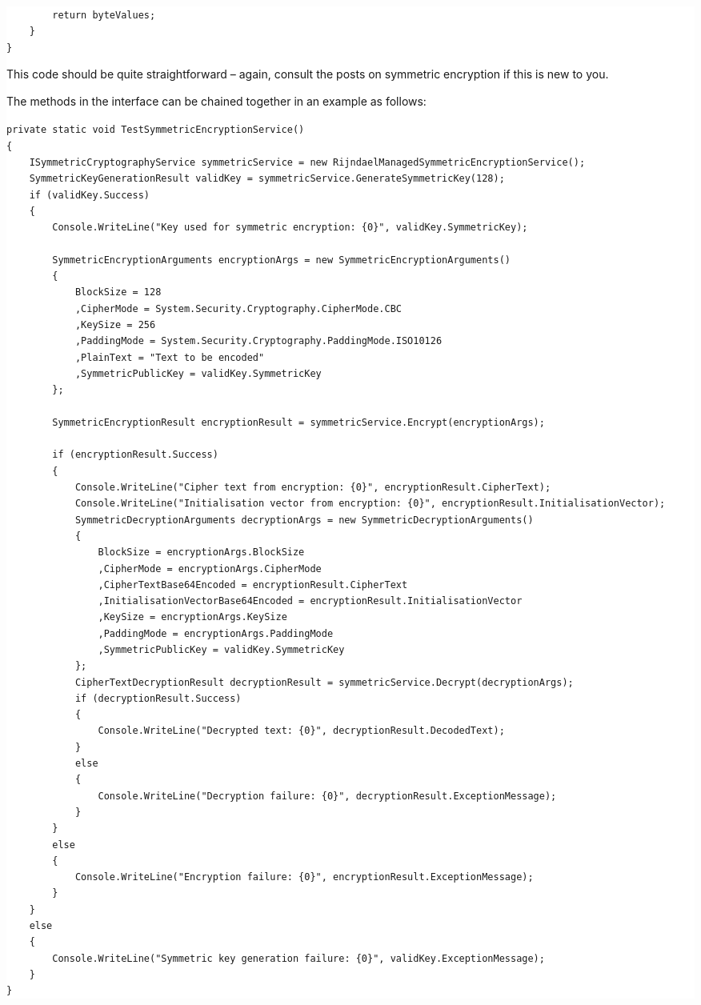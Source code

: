     		return byteValues;
    	}
    }


This code should be quite straightforward – again, consult the posts on symmetric encryption if this is new to you.

The methods in the interface can be chained together in an example as follows:



    private static void TestSymmetricEncryptionService()
    {
    	ISymmetricCryptographyService symmetricService = new RijndaelManagedSymmetricEncryptionService();
    	SymmetricKeyGenerationResult validKey = symmetricService.GenerateSymmetricKey(128);
    	if (validKey.Success)
    	{
    		Console.WriteLine("Key used for symmetric encryption: {0}", validKey.SymmetricKey);

    		SymmetricEncryptionArguments encryptionArgs = new SymmetricEncryptionArguments()
    		{
    			BlockSize = 128
    			,CipherMode = System.Security.Cryptography.CipherMode.CBC
    			,KeySize = 256
    			,PaddingMode = System.Security.Cryptography.PaddingMode.ISO10126
    			,PlainText = "Text to be encoded"
    			,SymmetricPublicKey = validKey.SymmetricKey
    		};

    		SymmetricEncryptionResult encryptionResult = symmetricService.Encrypt(encryptionArgs);

    		if (encryptionResult.Success)
    		{
    			Console.WriteLine("Cipher text from encryption: {0}", encryptionResult.CipherText);
    			Console.WriteLine("Initialisation vector from encryption: {0}", encryptionResult.InitialisationVector);
    			SymmetricDecryptionArguments decryptionArgs = new SymmetricDecryptionArguments()
    			{
    				BlockSize = encryptionArgs.BlockSize
    				,CipherMode = encryptionArgs.CipherMode
    				,CipherTextBase64Encoded = encryptionResult.CipherText
    				,InitialisationVectorBase64Encoded = encryptionResult.InitialisationVector
    				,KeySize = encryptionArgs.KeySize
    				,PaddingMode = encryptionArgs.PaddingMode
    				,SymmetricPublicKey = validKey.SymmetricKey
    			};
    			CipherTextDecryptionResult decryptionResult = symmetricService.Decrypt(decryptionArgs);
    			if (decryptionResult.Success)
    			{
    				Console.WriteLine("Decrypted text: {0}", decryptionResult.DecodedText);
    			}
    			else
    			{
    				Console.WriteLine("Decryption failure: {0}", decryptionResult.ExceptionMessage);
    			}
    		}
    		else
    		{
    			Console.WriteLine("Encryption failure: {0}", encryptionResult.ExceptionMessage);
    		}
    	}
    	else
    	{
    		Console.WriteLine("Symmetric key generation failure: {0}", validKey.ExceptionMessage);
    	}
    }
